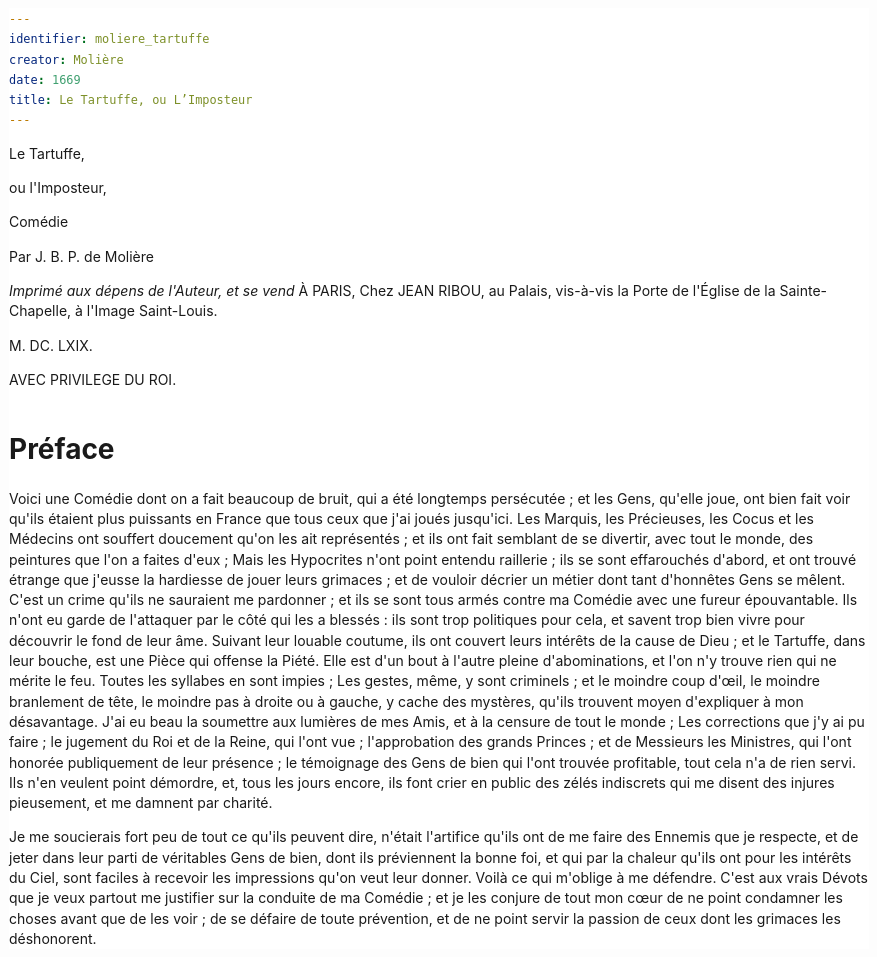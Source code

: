 ```yaml
---
identifier: moliere_tartuffe  
creator: Molière  
date: 1669  
title: Le Tartuffe, ou L’Imposteur  
---
```



Le Tartuffe,

ou l'Imposteur,

Comédie

Par J. B. P. de Molière

*Imprimé aux dépens de l'Auteur, et se vend* À PARIS, Chez JEAN RIBOU, au Palais, vis-à-vis la Porte de l'Église de la Sainte-Chapelle, à l'Image Saint-Louis.

M. DC. LXIX.

AVEC PRIVILEGE DU ROI.



# Préface

Voici une Comédie dont on a fait beaucoup de bruit, qui a été longtemps persécutée ; et les Gens, qu'elle joue, ont bien fait voir qu'ils étaient plus puissants en France que tous ceux que j'ai joués jusqu'ici. Les Marquis, les Précieuses, les Cocus et les Médecins ont souffert doucement qu'on les ait représentés ; et ils ont fait semblant de se divertir, avec tout le monde, des peintures que l'on a faites d'eux ; Mais les Hypocrites n'ont point entendu raillerie ; ils se sont effarouchés d'abord, et ont trouvé étrange que j'eusse la hardiesse de jouer leurs grimaces ; et de vouloir décrier un métier dont tant d'honnêtes Gens se mêlent. C'est un crime qu'ils ne sauraient me pardonner ; et ils se sont tous armés contre ma Comédie avec une fureur épouvantable. Ils n'ont eu garde de l'attaquer par le côté qui les a blessés : ils sont trop politiques pour cela, et savent trop bien vivre pour découvrir le fond de leur âme. Suivant leur louable coutume, ils ont couvert leurs intérêts de la cause de Dieu ; et le Tartuffe, dans leur bouche, est une Pièce qui offense la Piété. Elle est d'un bout à l'autre pleine d'abominations, et l'on n'y trouve rien qui ne mérite le feu. Toutes les syllabes en sont impies ; Les gestes, même, y sont criminels ; et le moindre coup d'œil, le moindre branlement de tête, le moindre pas à droite ou à gauche, y cache des mystères, qu'ils trouvent moyen d'expliquer à mon désavantage. J'ai eu beau la soumettre aux lumières de mes Amis, et à la censure de tout le monde ; Les corrections que j'y ai pu faire ; le jugement du Roi et de la Reine, qui l'ont vue ; l'approbation des grands Princes ; et de Messieurs les Ministres, qui l'ont honorée publiquement de leur présence ; le témoignage des Gens de bien qui l'ont trouvée profitable, tout cela n'a de rien servi. Ils n'en veulent point démordre, et, tous les jours encore, ils font crier en public des zélés indiscrets qui me disent des injures pieusement, et me damnent par charité.

Je me soucierais fort peu de tout ce qu'ils peuvent dire, n'était l'artifice qu'ils ont de me faire des Ennemis que je respecte, et de jeter dans leur parti de véritables Gens de bien, dont ils préviennent la bonne foi, et qui par la chaleur qu'ils ont pour les intérêts du Ciel, sont faciles à recevoir les impressions qu'on veut leur donner. Voilà ce qui m'oblige à me défendre. C'est aux vrais Dévots que je veux partout me justifier sur la conduite de ma Comédie ; et je les conjure de tout mon cœur de ne point condamner les choses avant que de les voir ; de se défaire de toute prévention, et de ne point servir la passion de ceux dont les grimaces les déshonorent.
